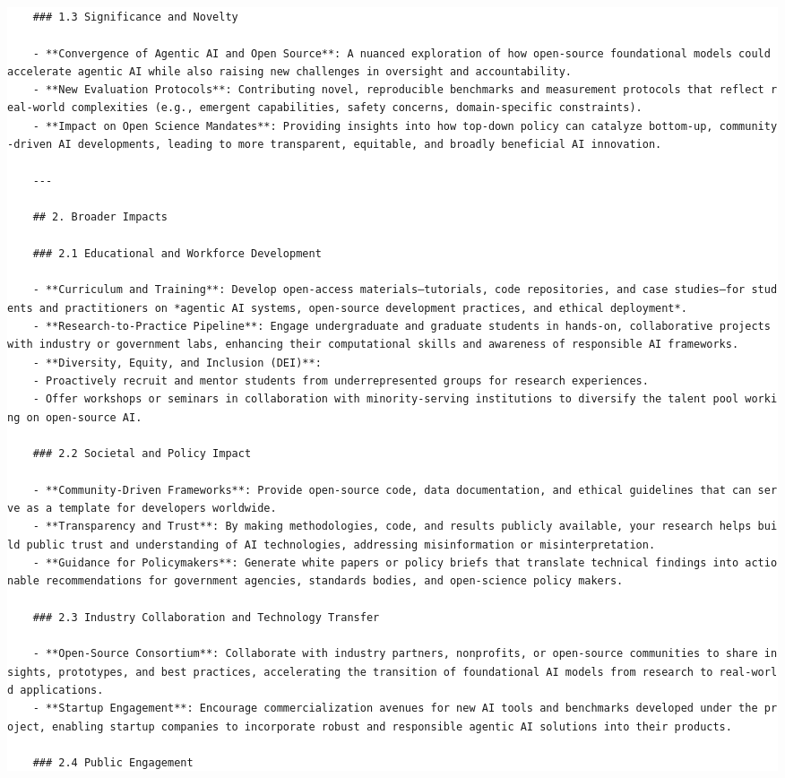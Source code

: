         ### 1.3 Significance and Novelty

        - **Convergence of Agentic AI and Open Source**: A nuanced exploration of how open-source foundational models could accelerate agentic AI while also raising new challenges in oversight and accountability.  
        - **New Evaluation Protocols**: Contributing novel, reproducible benchmarks and measurement protocols that reflect real-world complexities (e.g., emergent capabilities, safety concerns, domain-specific constraints).  
        - **Impact on Open Science Mandates**: Providing insights into how top-down policy can catalyze bottom-up, community-driven AI developments, leading to more transparent, equitable, and broadly beneficial AI innovation.

        ---

        ## 2. Broader Impacts

        ### 2.1 Educational and Workforce Development

        - **Curriculum and Training**: Develop open-access materials—tutorials, code repositories, and case studies—for students and practitioners on *agentic AI systems, open-source development practices, and ethical deployment*.  
        - **Research-to-Practice Pipeline**: Engage undergraduate and graduate students in hands-on, collaborative projects with industry or government labs, enhancing their computational skills and awareness of responsible AI frameworks.  
        - **Diversity, Equity, and Inclusion (DEI)**:  
        - Proactively recruit and mentor students from underrepresented groups for research experiences.  
        - Offer workshops or seminars in collaboration with minority-serving institutions to diversify the talent pool working on open-source AI.

        ### 2.2 Societal and Policy Impact

        - **Community-Driven Frameworks**: Provide open-source code, data documentation, and ethical guidelines that can serve as a template for developers worldwide.  
        - **Transparency and Trust**: By making methodologies, code, and results publicly available, your research helps build public trust and understanding of AI technologies, addressing misinformation or misinterpretation.  
        - **Guidance for Policymakers**: Generate white papers or policy briefs that translate technical findings into actionable recommendations for government agencies, standards bodies, and open-science policy makers.

        ### 2.3 Industry Collaboration and Technology Transfer

        - **Open-Source Consortium**: Collaborate with industry partners, nonprofits, or open-source communities to share insights, prototypes, and best practices, accelerating the transition of foundational AI models from research to real-world applications.  
        - **Startup Engagement**: Encourage commercialization avenues for new AI tools and benchmarks developed under the project, enabling startup companies to incorporate robust and responsible agentic AI solutions into their products.

        ### 2.4 Public Engagement
